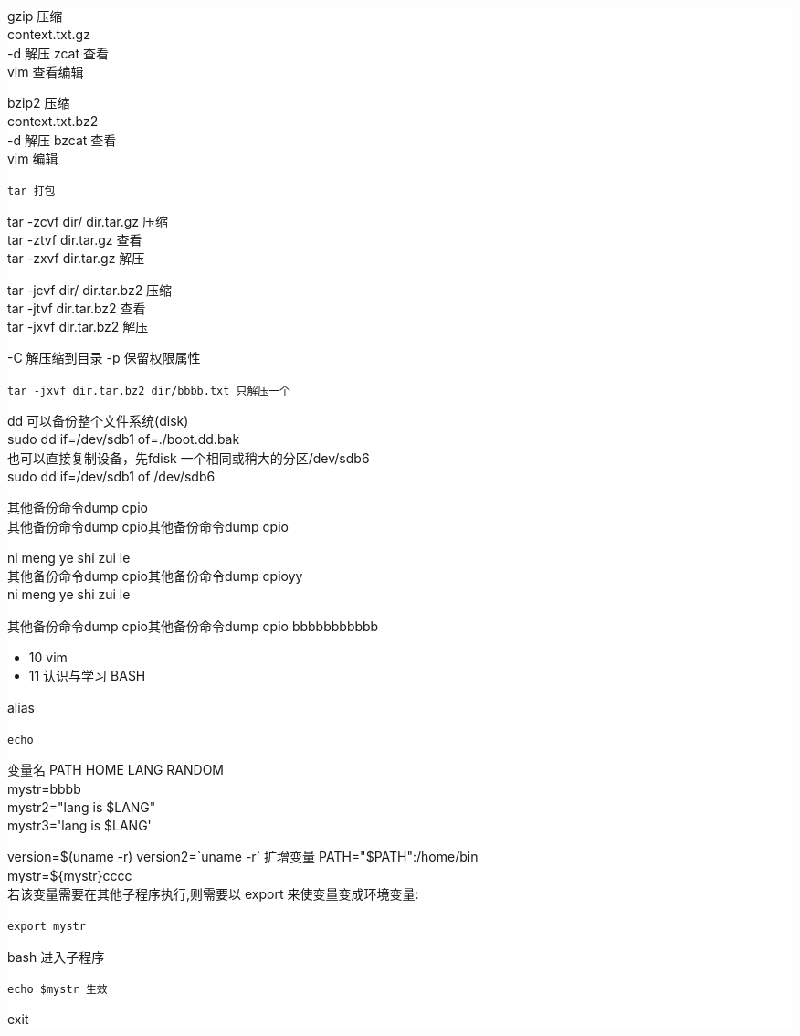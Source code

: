 gzip 压缩  
  context.txt.gz  
  -d 解压
  zcat 查看  
  vim 查看编辑  
  
bzip2 压缩  
  context.txt.bz2  
  -d 解压
  bzcat 查看  
  vim 编辑  
  
```
tar 打包
```
  tar -zcvf dir/ dir.tar.gz 压缩  
  tar -ztvf dir.tar.gz 查看  
  tar -zxvf dir.tar.gz 解压  
  
  tar -jcvf dir/ dir.tar.bz2 压缩  
  tar -jtvf dir.tar.bz2 查看  
  tar -jxvf dir.tar.bz2 解压  
  
  -C 解压缩到目录
  -p 保留权限属性
  
```
tar -jxvf dir.tar.bz2 dir/bbbb.txt 只解压一个
```
  
dd 可以备份整个文件系统(disk)  
  sudo dd if=/dev/sdb1 of=./boot.dd.bak  
  也可以直接复制设备，先fdisk 一个相同或稍大的分区/dev/sdb6  
    sudo dd if=/dev/sdb1 of /dev/sdb6  
  
其他备份命令dump cpio  
  其他备份命令dump cpio其他备份命令dump cpio  
  
ni meng ye shi zui le  
其他备份命令dump cpio其他备份命令dump cpioyy  
ni meng ye shi zui le  
  
其他备份命令dump cpio其他备份命令dump cpio bbbbbbbbbbb  
  
* 10 vim  
* 11 认识与学习 BASH  
  
alias  
  
```
echo
```
变量名 PATH HOME LANG RANDOM  
mystr=bbbb  
mystr2="lang is $LANG"  
mystr3='lang is $LANG'  
  
version=$(uname -r)  
version2=`uname -r`  
扩增变量  
PATH="$PATH":/home/bin  
mystr=${mystr}cccc  
若该变量需要在其他子程序执行,则需要以 export 来使变量变成环境变量:  
```
export mystr
```
bash  进入子程序  
```
echo $mystr 生效
```
exit  